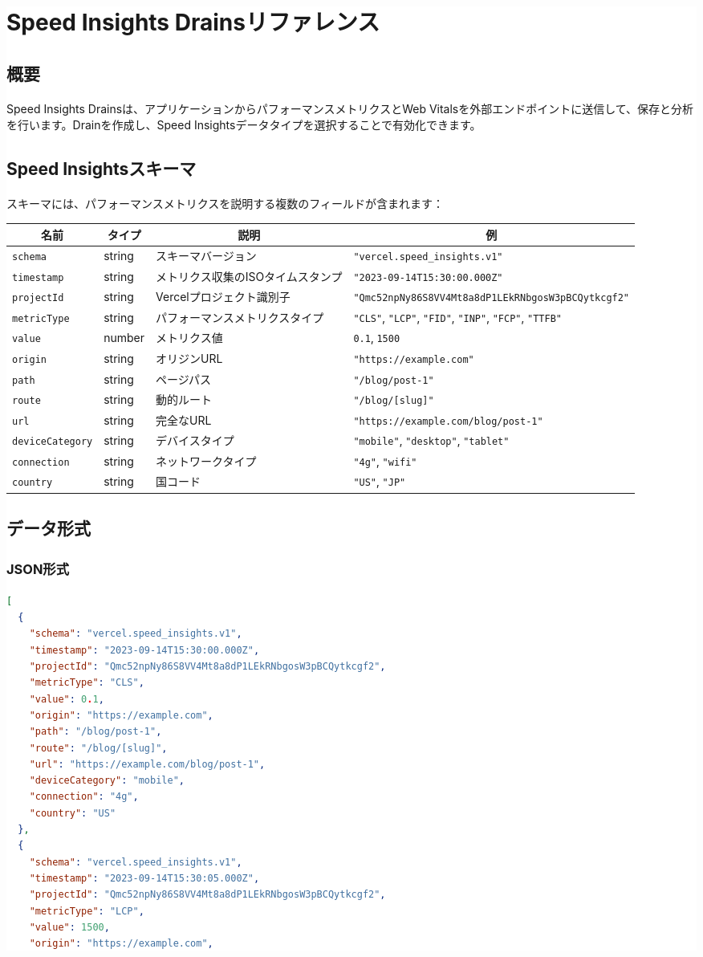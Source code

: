 # Speed Insights Drainsリファレンス

## 概要

Speed Insights Drainsは、アプリケーションからパフォーマンスメトリクスとWeb Vitalsを外部エンドポイントに送信して、保存と分析を行います。Drainを作成し、Speed Insightsデータタイプを選択することで有効化できます。

## Speed Insightsスキーマ

スキーマには、パフォーマンスメトリクスを説明する複数のフィールドが含まれます：

| 名前 | タイプ | 説明 | 例 |
|------|------|-------------|---------|
| `schema` | string | スキーマバージョン | `"vercel.speed_insights.v1"` |
| `timestamp` | string | メトリクス収集のISOタイムスタンプ | `"2023-09-14T15:30:00.000Z"` |
| `projectId` | string | Vercelプロジェクト識別子 | `"Qmc52npNy86S8VV4Mt8a8dP1LEkRNbgosW3pBCQytkcgf2"` |
| `metricType` | string | パフォーマンスメトリクスタイプ | `"CLS"`, `"LCP"`, `"FID"`, `"INP"`, `"FCP"`, `"TTFB"` |
| `value` | number | メトリクス値 | `0.1`, `1500` |
| `origin` | string | オリジンURL | `"https://example.com"` |
| `path` | string | ページパス | `"/blog/post-1"` |
| `route` | string | 動的ルート | `"/blog/[slug]"` |
| `url` | string | 完全なURL | `"https://example.com/blog/post-1"` |
| `deviceCategory` | string | デバイスタイプ | `"mobile"`, `"desktop"`, `"tablet"` |
| `connection` | string | ネットワークタイプ | `"4g"`, `"wifi"` |
| `country` | string | 国コード | `"US"`, `"JP"` |

## データ形式

### JSON形式

```json
[
  {
    "schema": "vercel.speed_insights.v1",
    "timestamp": "2023-09-14T15:30:00.000Z",
    "projectId": "Qmc52npNy86S8VV4Mt8a8dP1LEkRNbgosW3pBCQytkcgf2",
    "metricType": "CLS",
    "value": 0.1,
    "origin": "https://example.com",
    "path": "/blog/post-1",
    "route": "/blog/[slug]",
    "url": "https://example.com/blog/post-1",
    "deviceCategory": "mobile",
    "connection": "4g",
    "country": "US"
  },
  {
    "schema": "vercel.speed_insights.v1",
    "timestamp": "2023-09-14T15:30:05.000Z",
    "projectId": "Qmc52npNy86S8VV4Mt8a8dP1LEkRNbgosW3pBCQytkcgf2",
    "metricType": "LCP",
    "value": 1500,
    "origin": "https://example.com",
```